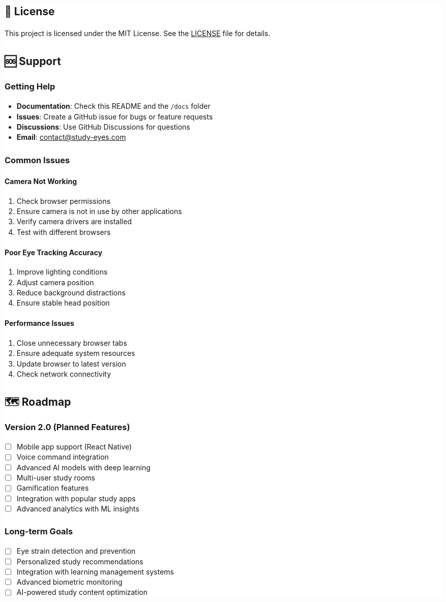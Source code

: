 ## 📄 License

This project is licensed under the MIT License. See the [LICENSE](LICENSE) file for details.

## 🆘 Support

### Getting Help
- **Documentation**: Check this README and the `/docs` folder
- **Issues**: Create a GitHub issue for bugs or feature requests
- **Discussions**: Use GitHub Discussions for questions
- **Email**: contact@study-eyes.com

### Common Issues

#### Camera Not Working
1. Check browser permissions
2. Ensure camera is not in use by other applications
3. Verify camera drivers are installed
4. Test with different browsers

#### Poor Eye Tracking Accuracy
1. Improve lighting conditions
2. Adjust camera position
3. Reduce background distractions
4. Ensure stable head position

#### Performance Issues
1. Close unnecessary browser tabs
2. Ensure adequate system resources
3. Update browser to latest version
4. Check network connectivity

## 🗺️ Roadmap

### Version 2.0 (Planned Features)
- [ ] Mobile app support (React Native)
- [ ] Voice command integration
- [ ] Advanced AI models with deep learning
- [ ] Multi-user study rooms
- [ ] Gamification features
- [ ] Integration with popular study apps
- [ ] Advanced analytics with ML insights

### Long-term Goals
- [ ] Eye strain detection and prevention
- [ ] Personalized study recommendations
- [ ] Integration with learning management systems
- [ ] Advanced biometric monitoring
- [ ] AI-powered study content optimization
